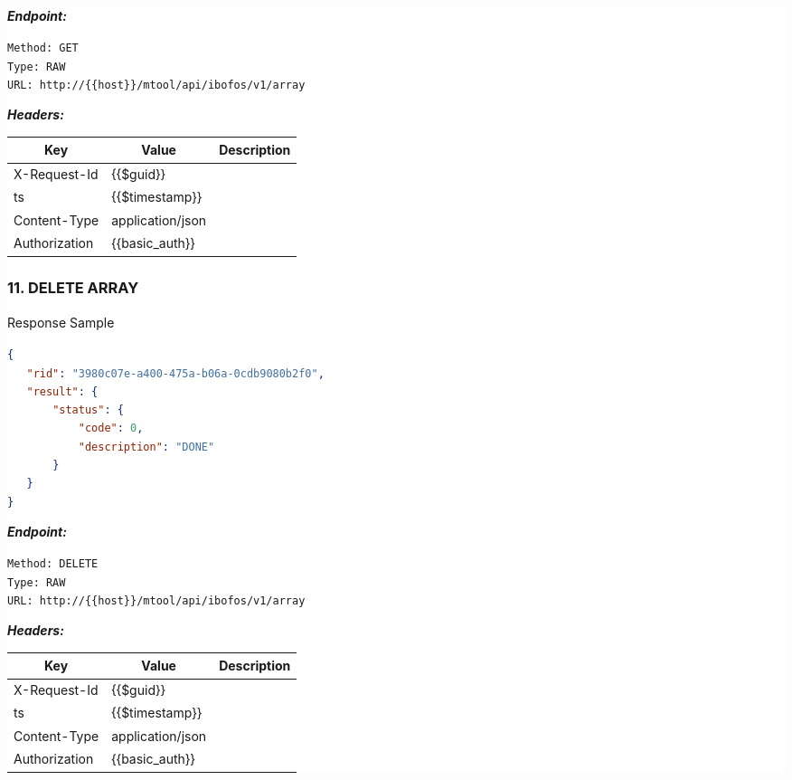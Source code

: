 
***Endpoint:***

```bash
Method: GET
Type: RAW
URL: http://{{host}}/mtool/api/ibofos/v1/array
```


***Headers:***

| Key | Value | Description |
| --- | ------|-------------|
| X-Request-Id | {{$guid}} |  |
| ts | {{$timestamp}} |  |
| Content-Type | application/json |  |
| Authorization | {{basic_auth}} |  |



### 11. DELETE ARRAY


Response Sample

```json
{
   "rid": "3980c07e-a400-475a-b06a-0cdb9080b2f0",
   "result": {
       "status": {
           "code": 0,
           "description": "DONE"
       }
   }
}
```


***Endpoint:***

```bash
Method: DELETE
Type: RAW
URL: http://{{host}}/mtool/api/ibofos/v1/array
```


***Headers:***

| Key | Value | Description |
| --- | ------|-------------|
| X-Request-Id | {{$guid}} |  |
| ts | {{$timestamp}} |  |
| Content-Type | application/json |  |
| Authorization | {{basic_auth}} |  |
